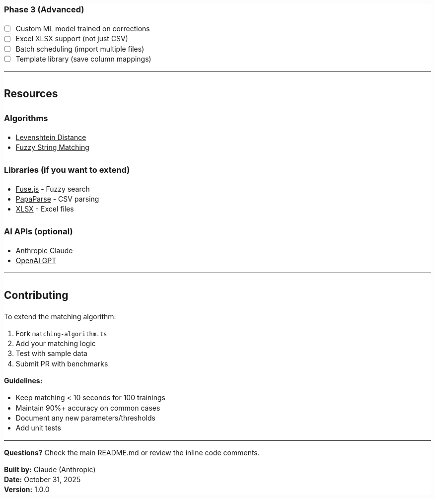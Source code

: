 ### Phase 3 (Advanced)
- [ ] Custom ML model trained on corrections
- [ ] Excel XLSX support (not just CSV)
- [ ] Batch scheduling (import multiple files)
- [ ] Template library (save column mappings)

---

## Resources

### Algorithms
- [Levenshtein Distance](https://en.wikipedia.org/wiki/Levenshtein_distance)
- [Fuzzy String Matching](https://www.freecodecamp.org/news/fuzzy-string-matching-with-postgresql/)

### Libraries (if you want to extend)
- [Fuse.js](https://fusejs.io/) - Fuzzy search
- [PapaParse](https://www.papaparse.com/) - CSV parsing
- [XLSX](https://docs.sheetjs.com/) - Excel files

### AI APIs (optional)
- [Anthropic Claude](https://docs.anthropic.com/)
- [OpenAI GPT](https://platform.openai.com/)

---

## Contributing

To extend the matching algorithm:

1. Fork `matching-algorithm.ts`
2. Add your matching logic
3. Test with sample data
4. Submit PR with benchmarks

**Guidelines:**
- Keep matching < 10 seconds for 100 trainings
- Maintain 90%+ accuracy on common cases
- Document any new parameters/thresholds
- Add unit tests

---

**Questions?** Check the main README.md or review the inline code comments.

**Built by:** Claude (Anthropic)  
**Date:** October 31, 2025  
**Version:** 1.0.0
